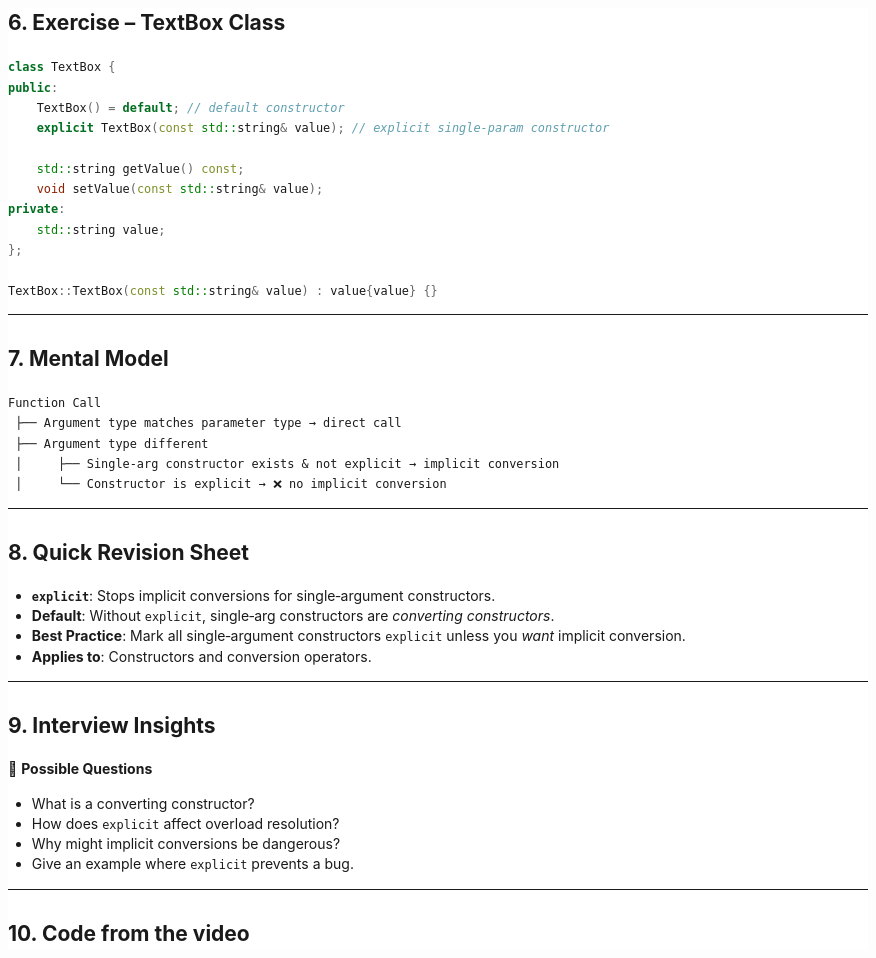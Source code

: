 ## 6. Exercise – TextBox Class

```cpp
class TextBox {
public:
    TextBox() = default; // default constructor
    explicit TextBox(const std::string& value); // explicit single-param constructor

    std::string getValue() const;
    void setValue(const std::string& value);
private:
    std::string value;
};

TextBox::TextBox(const std::string& value) : value{value} {}
```

---

## 7. Mental Model

```
Function Call
 ├── Argument type matches parameter type → direct call
 ├── Argument type different
 │     ├── Single-arg constructor exists & not explicit → implicit conversion
 │     └── Constructor is explicit → ❌ no implicit conversion
```

---

## 8. Quick Revision Sheet

- **`explicit`**: Stops implicit conversions for single‑argument constructors.
- **Default**: Without `explicit`, single‑arg constructors are *converting constructors*.
- **Best Practice**: Mark all single‑argument constructors `explicit` unless you *want* implicit conversion.
- **Applies to**: Constructors and conversion operators.

---

## 9. Interview Insights

💬 **Possible Questions**
- What is a converting constructor?
- How does `explicit` affect overload resolution?
- Why might implicit conversions be dangerous?
- Give an example where `explicit` prevents a bug.

---

## 10. Code from the video
